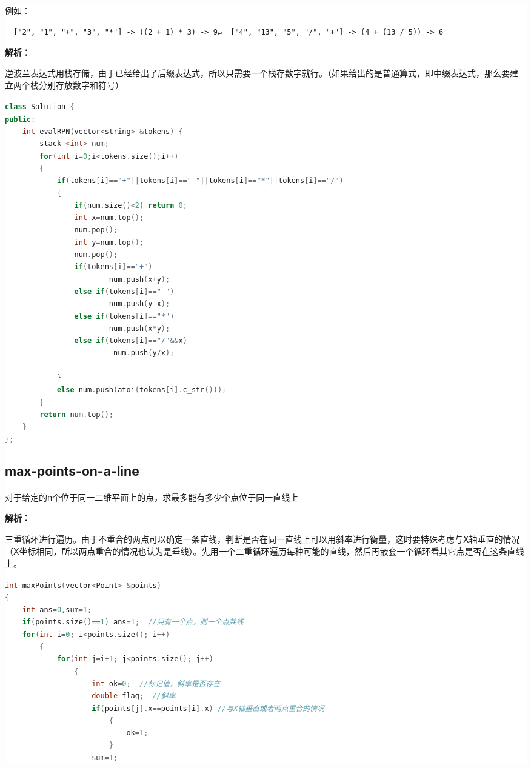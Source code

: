 例如：

```html
  ["2", "1", "+", "3", "*"] -> ((2 + 1) * 3) -> 9↵  ["4", "13", "5", "/", "+"] -> (4 + (13 / 5)) -> 6
```

**解析：**

逆波兰表达式用栈存储，由于已经给出了后缀表达式，所以只需要一个栈存数字就行。（如果给出的是普通算式，即中缀表达式，那么要建立两个栈分别存放数字和符号）

~~~c++
class Solution {
public:
    int evalRPN(vector<string> &tokens) {
        stack <int> num;
        for(int i=0;i<tokens.size();i++)
        {
            if(tokens[i]=="+"||tokens[i]=="-"||tokens[i]=="*"||tokens[i]=="/")
            {
                if(num.size()<2) return 0;
                int x=num.top();
                num.pop();
                int y=num.top();
                num.pop();
                if(tokens[i]=="+")
                        num.push(x+y);
                else if(tokens[i]=="-")               
                        num.push(y-x);
                else if(tokens[i]=="*") 
                        num.push(x*y);
                else if(tokens[i]=="/"&&x) 
                         num.push(y/x);
                
            }
            else num.push(atoi(tokens[i].c_str()));
        }
        return num.top();
    }
};
~~~

## max-points-on-a-line

对于给定的n个位于同一二维平面上的点，求最多能有多少个点位于同一直线上

**解析：**

三重循环进行遍历。由于不重合的两点可以确定一条直线，判断是否在同一直线上可以用斜率进行衡量，这时要特殊考虑与X轴垂直的情况（X坐标相同，所以两点重合的情况也认为是垂线）。先用一个二重循环遍历每种可能的直线，然后再嵌套一个循环看其它点是否在这条直线上。

~~~c++
int maxPoints(vector<Point> &points)
{
	int ans=0,sum=1;
	if(points.size()==1) ans=1;  //只有一个点，则一个点共线
	for(int i=0; i<points.size(); i++)
		{
			for(int j=i+1; j<points.size(); j++)
				{
					int ok=0;  //标记值，斜率是否存在
					double flag;  //斜率
					if(points[j].x==points[i].x) //与X轴垂直或者两点重合的情况
						{
							ok=1;
						}
					sum=1;
~~~